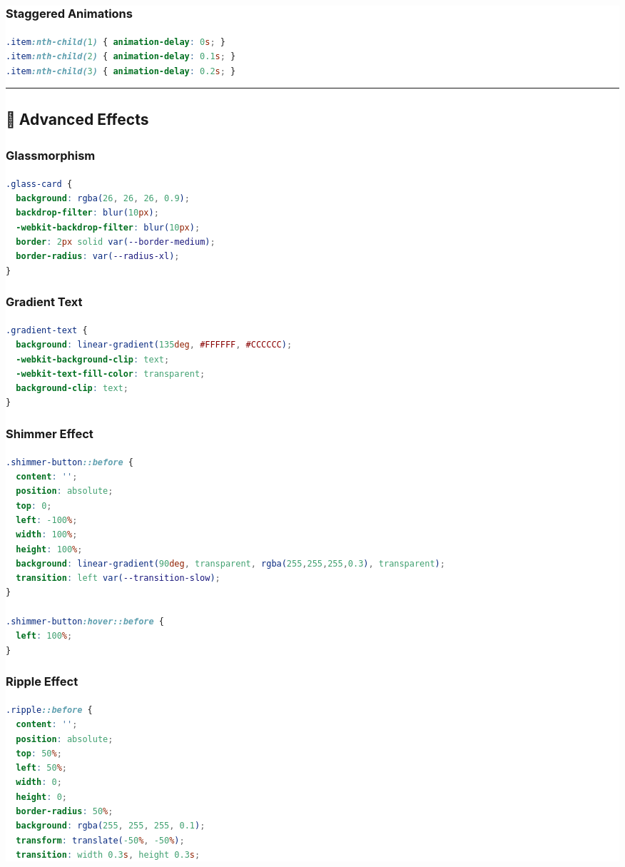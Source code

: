 ### Staggered Animations
```css
.item:nth-child(1) { animation-delay: 0s; }
.item:nth-child(2) { animation-delay: 0.1s; }
.item:nth-child(3) { animation-delay: 0.2s; }
```

---

## 🎨 Advanced Effects

### Glassmorphism
```css
.glass-card {
  background: rgba(26, 26, 26, 0.9);
  backdrop-filter: blur(10px);
  -webkit-backdrop-filter: blur(10px);
  border: 2px solid var(--border-medium);
  border-radius: var(--radius-xl);
}
```

### Gradient Text
```css
.gradient-text {
  background: linear-gradient(135deg, #FFFFFF, #CCCCCC);
  -webkit-background-clip: text;
  -webkit-text-fill-color: transparent;
  background-clip: text;
}
```

### Shimmer Effect
```css
.shimmer-button::before {
  content: '';
  position: absolute;
  top: 0;
  left: -100%;
  width: 100%;
  height: 100%;
  background: linear-gradient(90deg, transparent, rgba(255,255,255,0.3), transparent);
  transition: left var(--transition-slow);
}

.shimmer-button:hover::before {
  left: 100%;
}
```

### Ripple Effect
```css
.ripple::before {
  content: '';
  position: absolute;
  top: 50%;
  left: 50%;
  width: 0;
  height: 0;
  border-radius: 50%;
  background: rgba(255, 255, 255, 0.1);
  transform: translate(-50%, -50%);
  transition: width 0.3s, height 0.3s;
```